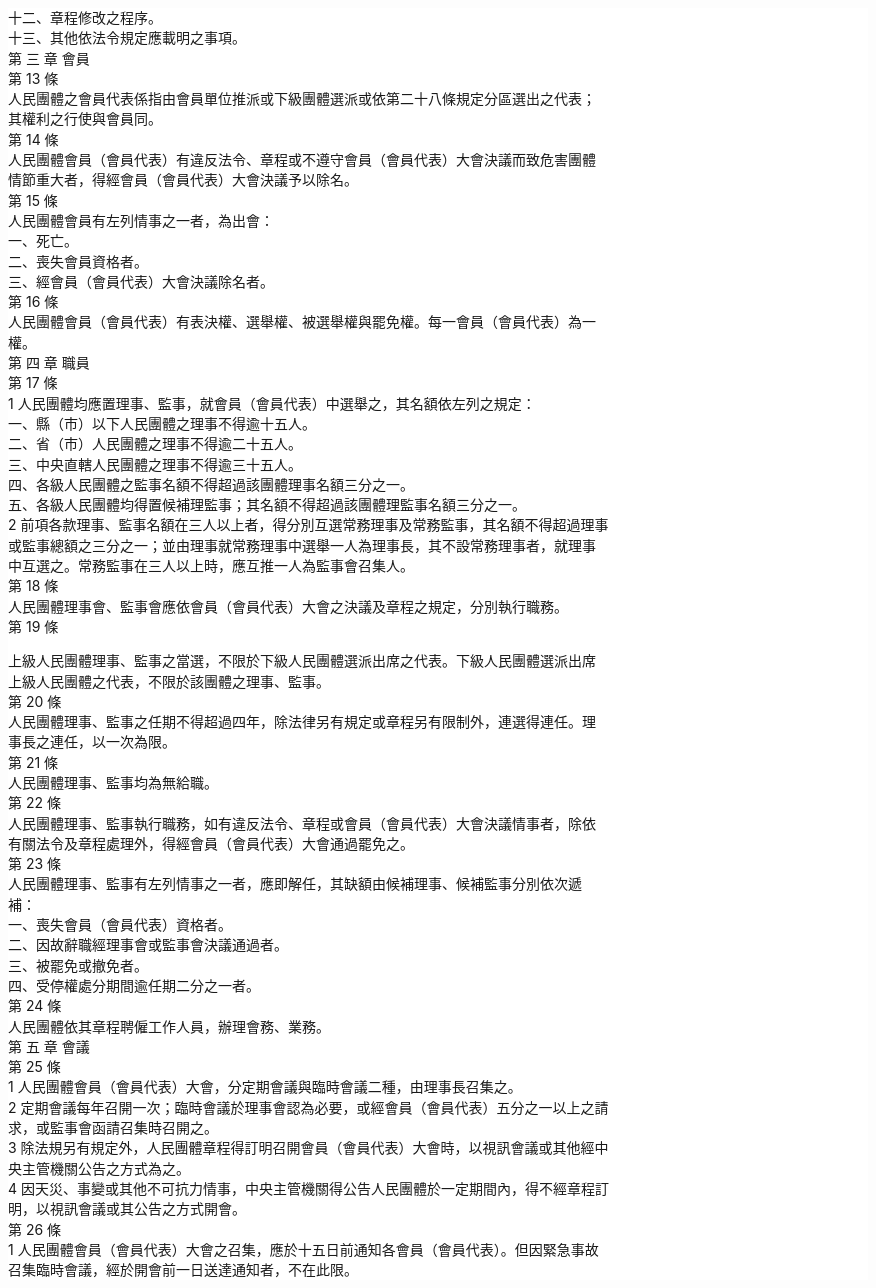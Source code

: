 
十二、章程修改之程序。  
十三、其他依法令規定應載明之事項。  
第 三 章 會員  
第 13 條  
人民團體之會員代表係指由會員單位推派或下級團體選派或依第二十八條規定分區選出之代表；  
其權利之行使與會員同。  
第 14 條  
人民團體會員（會員代表）有違反法令、章程或不遵守會員（會員代表）大會決議而致危害團體  
情節重大者，得經會員（會員代表）大會決議予以除名。  
第 15 條  
人民團體會員有左列情事之一者，為出會：  
一、死亡。  
二、喪失會員資格者。  
三、經會員（會員代表）大會決議除名者。  
第 16 條  
人民團體會員（會員代表）有表決權、選舉權、被選舉權與罷免權。每一會員（會員代表）為一  
權。  
第 四 章 職員  
第 17 條  
1 人民團體均應置理事、監事，就會員（會員代表）中選舉之，其名額依左列之規定：  
一、縣（市）以下人民團體之理事不得逾十五人。  
二、省（市）人民團體之理事不得逾二十五人。  
三、中央直轄人民團體之理事不得逾三十五人。  
四、各級人民團體之監事名額不得超過該團體理事名額三分之一。  
五、各級人民團體均得置候補理監事；其名額不得超過該團體理監事名額三分之一。  
2 前項各款理事、監事名額在三人以上者，得分別互選常務理事及常務監事，其名額不得超過理事  
或監事總額之三分之一；並由理事就常務理事中選舉一人為理事長，其不設常務理事者，就理事  
中互選之。常務監事在三人以上時，應互推一人為監事會召集人。  
第 18 條  
人民團體理事會、監事會應依會員（會員代表）大會之決議及章程之規定，分別執行職務。  
第 19 條  


上級人民團體理事、監事之當選，不限於下級人民團體選派出席之代表。下級人民團體選派出席  
上級人民團體之代表，不限於該團體之理事、監事。  
第 20 條  
人民團體理事、監事之任期不得超過四年，除法律另有規定或章程另有限制外，連選得連任。理  
事長之連任，以一次為限。  
第 21 條  
人民團體理事、監事均為無給職。  
第 22 條  
人民團體理事、監事執行職務，如有違反法令、章程或會員（會員代表）大會決議情事者，除依  
有關法令及章程處理外，得經會員（會員代表）大會通過罷免之。  
第 23 條  
人民團體理事、監事有左列情事之一者，應即解任，其缺額由候補理事、候補監事分別依次遞  
補：  
一、喪失會員（會員代表）資格者。  
二、因故辭職經理事會或監事會決議通過者。  
三、被罷免或撤免者。  
四、受停權處分期間逾任期二分之一者。  
第 24 條  
人民團體依其章程聘僱工作人員，辦理會務、業務。  
第 五 章 會議  
第 25 條  
1 人民團體會員（會員代表）大會，分定期會議與臨時會議二種，由理事長召集之。  
2 定期會議每年召開一次；臨時會議於理事會認為必要，或經會員（會員代表）五分之一以上之請  
求，或監事會函請召集時召開之。  
3 除法規另有規定外，人民團體章程得訂明召開會員（會員代表）大會時，以視訊會議或其他經中  
央主管機關公告之方式為之。  
4 因天災、事變或其他不可抗力情事，中央主管機關得公告人民團體於一定期間內，得不經章程訂  
明，以視訊會議或其公告之方式開會。  
第 26 條  
1 人民團體會員（會員代表）大會之召集，應於十五日前通知各會員（會員代表）。但因緊急事故  
召集臨時會議，經於開會前一日送達通知者，不在此限。  
